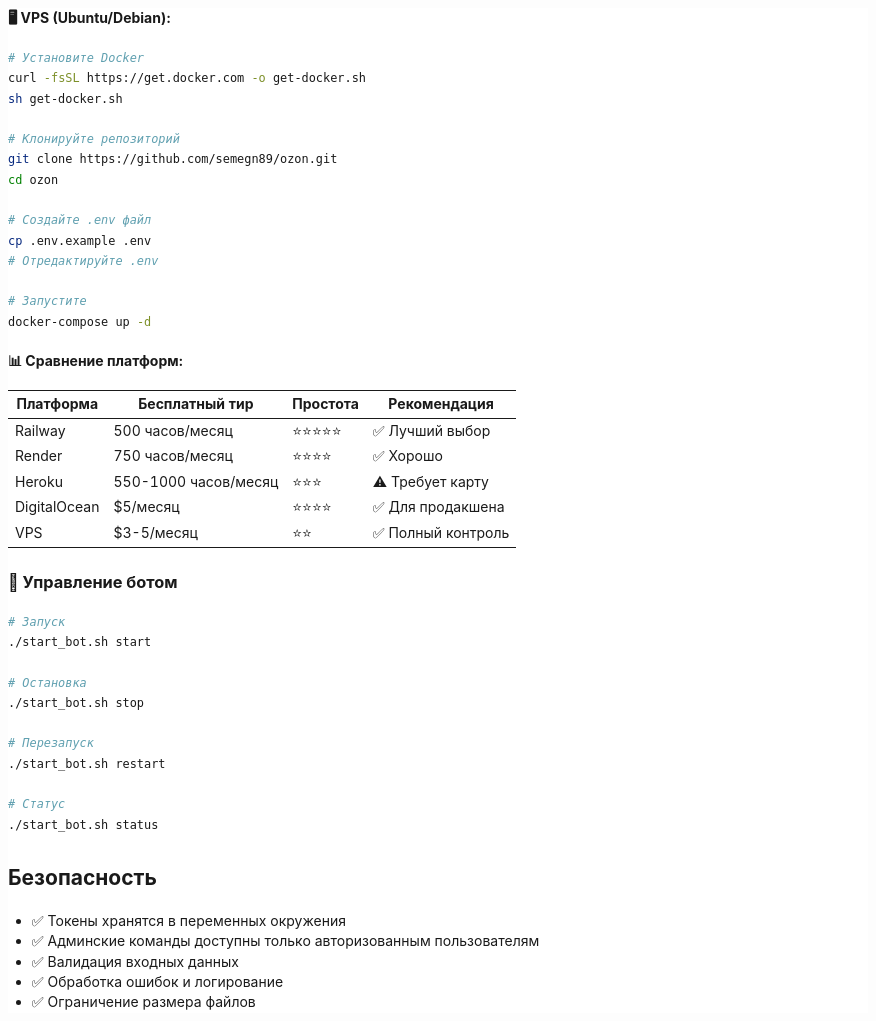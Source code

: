 #### 🖥️ VPS (Ubuntu/Debian):
```bash
# Установите Docker
curl -fsSL https://get.docker.com -o get-docker.sh
sh get-docker.sh

# Клонируйте репозиторий
git clone https://github.com/semegn89/ozon.git
cd ozon

# Создайте .env файл
cp .env.example .env
# Отредактируйте .env

# Запустите
docker-compose up -d
```

#### 📊 Сравнение платформ:

| Платформа | Бесплатный тир | Простота | Рекомендация |
|-----------|----------------|----------|--------------|
| Railway | 500 часов/месяц | ⭐⭐⭐⭐⭐ | ✅ Лучший выбор |
| Render | 750 часов/месяц | ⭐⭐⭐⭐ | ✅ Хорошо |
| Heroku | 550-1000 часов/месяц | ⭐⭐⭐ | ⚠️ Требует карту |
| DigitalOcean | $5/месяц | ⭐⭐⭐⭐ | ✅ Для продакшена |
| VPS | $3-5/месяц | ⭐⭐ | ✅ Полный контроль |

### 🔧 Управление ботом

```bash
# Запуск
./start_bot.sh start

# Остановка
./start_bot.sh stop

# Перезапуск
./start_bot.sh restart

# Статус
./start_bot.sh status
```

## Безопасность

- ✅ Токены хранятся в переменных окружения
- ✅ Админские команды доступны только авторизованным пользователям
- ✅ Валидация входных данных
- ✅ Обработка ошибок и логирование
- ✅ Ограничение размера файлов
